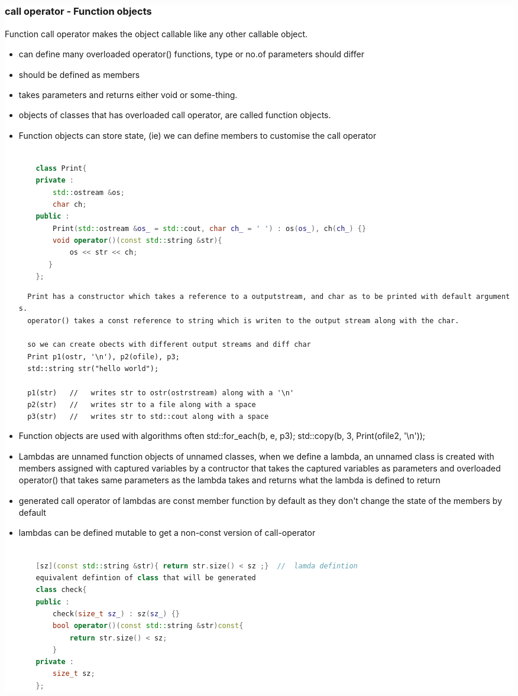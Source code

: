 ### call operator - Function objects
Function call operator makes the object callable like any other callable object.
- can define many overloaded operator() functions, type or no.of parameters should differ
- should be defined as members
- takes parameters and returns either void or some-thing.
- objects of classes that has overloaded call operator, are called function objects.
- Function objects can store state, (ie) we can define members to customise the call operator
    ```c++
    
        class Print{
        private :
            std::ostream &os;
            char ch;
        public :
            Print(std::ostream &os_ = std::cout, char ch_ = ' ') : os(os_), ch(ch_) {}
            void operator()(const std::string &str){
                os << str << ch;
           }
        };
    ```

        Print has a constructor which takes a reference to a outputstream, and char as to be printed with default arguments.
        operator() takes a const reference to string which is writen to the output stream along with the char.

        so we can create obects with different output streams and diff char
        Print p1(ostr, '\n'), p2(ofile), p3;
        std::string str("hello world");

        p1(str)   //   writes str to ostr(ostrstream) along with a '\n'
        p2(str)   //   writes str to a file along with a space
        p3(str)   //   writes str to std::cout along with a space

- Function objects are used with algorithms often
    std::for_each(b, e, p3);
    std::copy(b, 3, Print(ofile2, '\n'));

- Lambdas are unnamed function objects of unnamed classes, when we define a lambda, an unnamed class is created with members assigned with captured variables by a contructor that takes the captured variables as parameters and overloaded operator() that takes same parameters as the lambda takes and returns what the lambda is defined to return
- generated call operator of lambdas are const member function by default as they don't change the state of the members by default
- lambdas can be defined mutable to get a non-const version of call-operator
    ```c++
    
        [sz](const std::string &str){ return str.size() < sz ;}  //  lamda defintion
        equivalent defintion of class that will be generated
        class check{
        public :
            check(size_t sz_) : sz(sz_) {}
            bool operator()(const std::string &str)const{
                return str.size() < sz;
            }
        private :
            size_t sz;
        };
    ```
